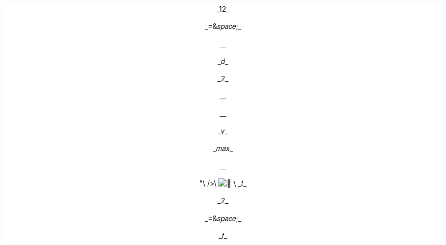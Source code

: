 </p>
<p align="center">
_12_

</p>
<p align="center">
_=&𝑠𝑝𝑎𝑐𝑒;_

</p>
<p align="center">
__

</p>
<p align="center">
_𝑑_

</p>
<p align="center">
_2_

</p>
<p align="center">
__

</p>
<p align="center">
__

</p>
<p align="center">
_𝑣_

</p>
<p align="center">
_𝑚𝑎𝑥_

</p>
<p align="center">
__

</p>
<p align="center">
"\ />\ 	 <img src="https://latex.codecogs.com/svg.latex?" title="" /> \ <img\ src="https://latex.codecogs.com/svg.latex?__

</p>
<p align="center">
_𝑡_

</p>
<p align="center">
_2_

</p>
<p align="center">
_=&𝑠𝑝𝑎𝑐𝑒;_

</p>
<p align="center">
_𝑡_
